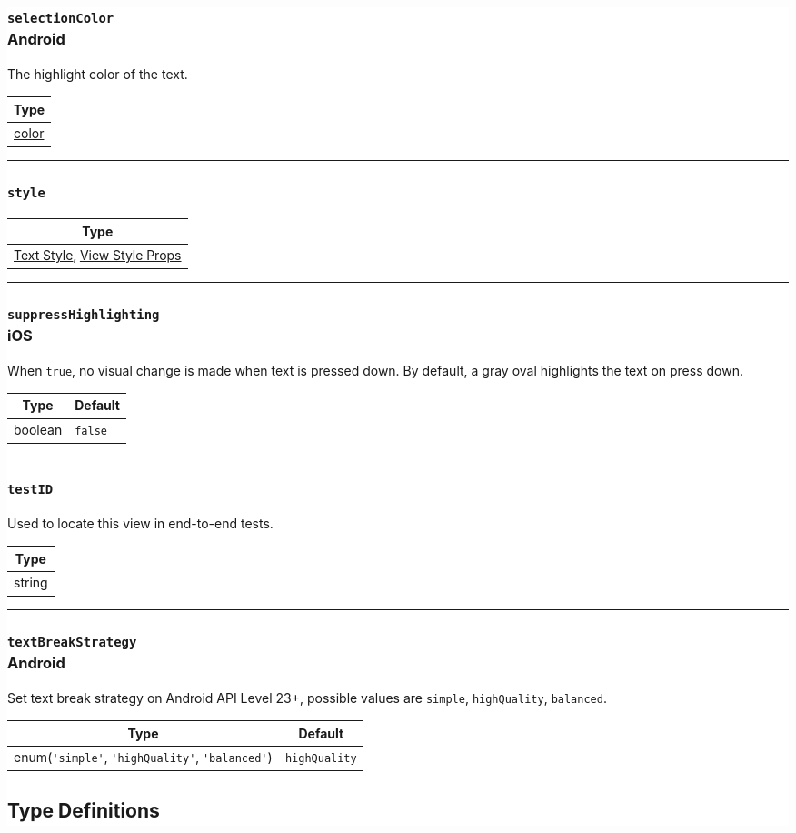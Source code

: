 
### `selectionColor` <div class="label android">Android</div>

The highlight color of the text.

| Type            |
| --------------- |
| [color](colors) |

---

### `style`

| Type                                                                 |
| -------------------------------------------------------------------- |
| [Text Style](text-style-props), [View Style Props](view-style-props) |

---

### `suppressHighlighting` <div class="label ios">iOS</div>

When `true`, no visual change is made when text is pressed down. By default, a gray oval highlights the text on press down.

| Type    | Default |
| ------- | ------- |
| boolean | `false` |

---

### `testID`

Used to locate this view in end-to-end tests.

| Type   |
| ------ |
| string |

---

### `textBreakStrategy` <div class="label android">Android</div>

Set text break strategy on Android API Level 23+, possible values are `simple`, `highQuality`, `balanced`.

| Type                                            | Default       |
| ----------------------------------------------- | ------------- |
| enum(`'simple'`, `'highQuality'`, `'balanced'`) | `highQuality` |

## Type Definitions
